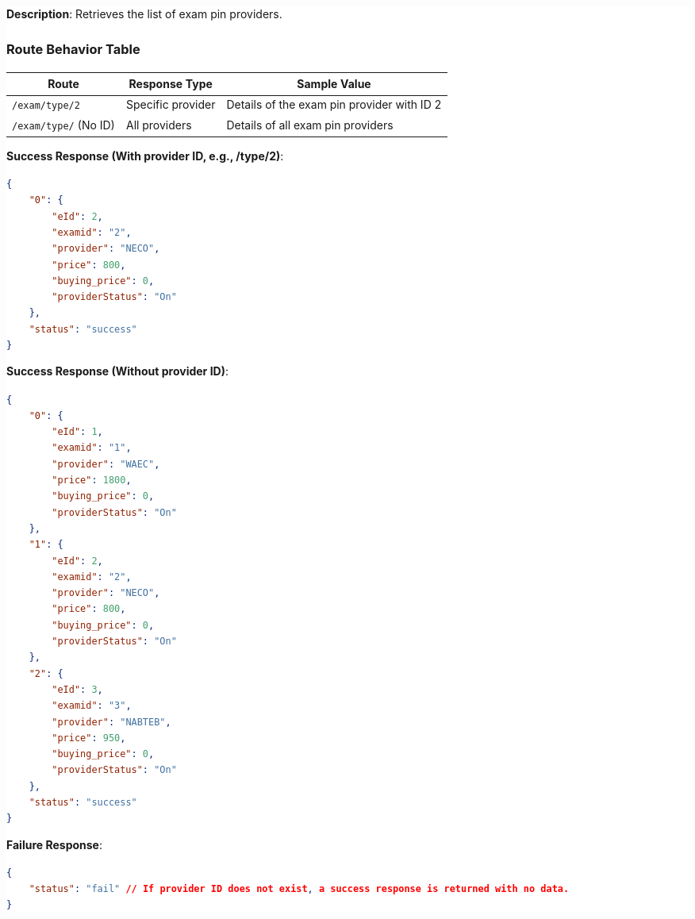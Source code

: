 **Description**: Retrieves the list of exam pin providers.

### Route Behavior Table
| Route                        | Response Type        | Sample Value                                                      |
|------------------------------|----------------------|------------------------------------------------------------------|
| `/exam/type/2`               | Specific provider     | Details of the exam pin provider with ID 2                      |
| `/exam/type/` (No ID)       | All providers        | Details of all exam pin providers                                |

**Success Response (With provider ID, e.g., /type/2)**:
```json
{
	"0": {
		"eId": 2,
		"examid": "2",
		"provider": "NECO",
		"price": 800,
		"buying_price": 0,
		"providerStatus": "On"
	},
	"status": "success"
}
```

**Success Response (Without provider ID)**:
```json
{
	"0": {
		"eId": 1,
		"examid": "1",
		"provider": "WAEC",
		"price": 1800,
		"buying_price": 0,
		"providerStatus": "On"
	},
	"1": {
		"eId": 2,
		"examid": "2",
		"provider": "NECO",
		"price": 800,
		"buying_price": 0,
		"providerStatus": "On"
	},
	"2": {
		"eId": 3,
		"examid": "3",
		"provider": "NABTEB",
		"price": 950,
		"buying_price": 0,
		"providerStatus": "On"
	},
	"status": "success"
}
```

**Failure Response**:
```json
{
	"status": "fail" // If provider ID does not exist, a success response is returned with no data.
}
```
